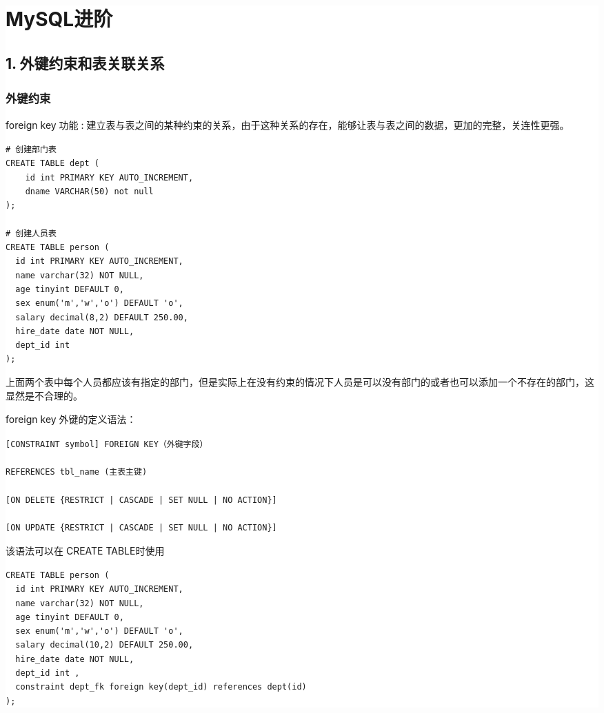 # MySQL进阶

## 1. 外键约束和表关联关系

### 外键约束

foreign key 功能 : 建立表与表之间的某种约束的关系，由于这种关系的存在，能够让表与表之间的数据，更加的完整，关连性更强。

```mysql
# 创建部门表
CREATE TABLE dept (
    id int PRIMARY KEY AUTO_INCREMENT,
    dname VARCHAR(50) not null
);

# 创建人员表
CREATE TABLE person (
  id int PRIMARY KEY AUTO_INCREMENT,
  name varchar(32) NOT NULL,
  age tinyint DEFAULT 0,
  sex enum('m','w','o') DEFAULT 'o',
  salary decimal(8,2) DEFAULT 250.00,
  hire_date date NOT NULL,
  dept_id int
);
```

上面两个表中每个人员都应该有指定的部门，但是实际上在没有约束的情况下人员是可以没有部门的或者也可以添加一个不存在的部门，这显然是不合理的。

foreign key 外键的定义语法：

```mysql
[CONSTRAINT symbol] FOREIGN KEY（外键字段） 

REFERENCES tbl_name (主表主键)

[ON DELETE {RESTRICT | CASCADE | SET NULL | NO ACTION}]

[ON UPDATE {RESTRICT | CASCADE | SET NULL | NO ACTION}]
```

该语法可以在 CREATE TABLE时使用

```mysql
CREATE TABLE person (
  id int PRIMARY KEY AUTO_INCREMENT,
  name varchar(32) NOT NULL,
  age tinyint DEFAULT 0,
  sex enum('m','w','o') DEFAULT 'o',
  salary decimal(10,2) DEFAULT 250.00,
  hire_date date NOT NULL,
  dept_id int ,
  constraint dept_fk foreign key(dept_id) references dept(id)
);
```
